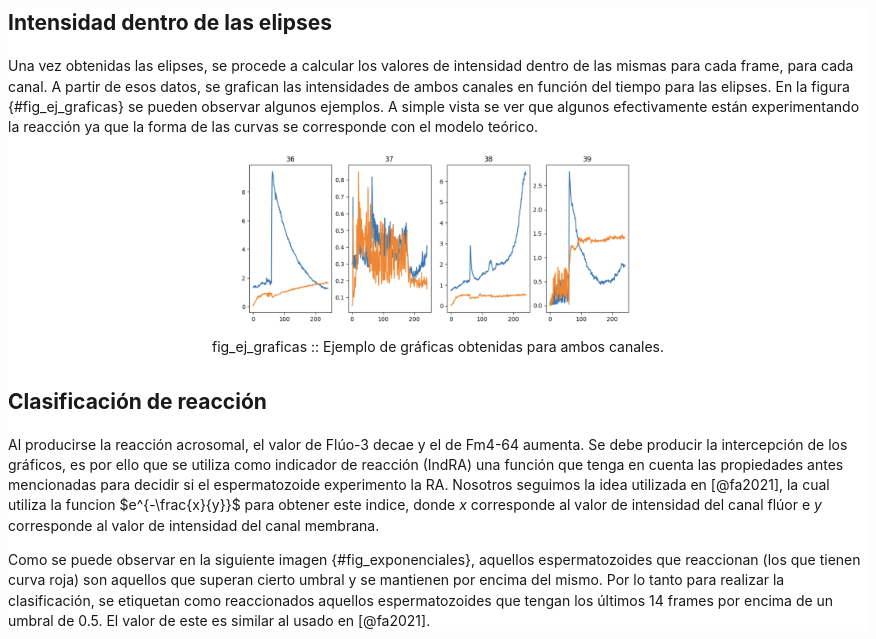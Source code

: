## Intensidad dentro de las elipses

Una vez obtenidas las elipses, se procede a calcular los valores de intensidad dentro de las mismas para cada frame, para cada canal. A partir de esos datos, se grafican las intensidades de ambos canales en función del tiempo para las elipses. En la figura {#fig_ej_graficas} se pueden observar algunos ejemplos. A simple vista se ver que algunos efectivamente están experimentando la reacción ya que la forma de las curvas se corresponde con el modelo teórico. 

<figure style="text-align: center;">
  
  <img src="../images/ejemplos_grafs.png" width="400">
  <figcaption>
  fig_ej_graficas :: Ejemplo de gráficas obtenidas para ambos canales.
  </figcaption>
</figure>

## Clasificación de reacción

Al producirse la reacción acrosomal, el valor de Flúo-3 decae y el de Fm4-64 aumenta. Se debe producir la intercepción de los gráficos, es por ello que se utiliza como indicador de reacción (IndRA) una función que tenga en cuenta las propiedades antes mencionadas para decidir si el espermatozoide experimento la RA. Nosotros seguimos la idea utilizada en [@fa2021], la cual utiliza la funcion $e^{-\frac{x}{y}}$ para obtener este indice, donde $x$ corresponde al valor de intensidad del canal flúor e $y$ corresponde al valor de intensidad del canal membrana.

Como se puede observar en la siguiente imagen {#fig_exponenciales}, aquellos espermatozoides que reaccionan (los que tienen curva roja) son aquellos que superan cierto umbral y se mantienen por encima del mismo. Por lo tanto para realizar la clasificación, se etiquetan como reaccionados aquellos espermatozoides que tengan los últimos 14 frames por encima de un umbral de 0.5. El valor de este es similar al usado en [@fa2021].

<figure style="text-align: center;">
  